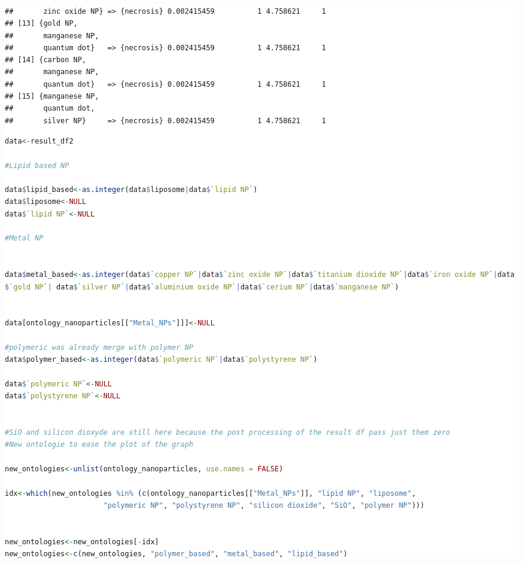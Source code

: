     ##       zinc oxide NP} => {necrosis} 0.002415459          1 4.758621     1
    ## [13] {gold NP,                                                          
    ##       manganese NP,                                                     
    ##       quantum dot}   => {necrosis} 0.002415459          1 4.758621     1
    ## [14] {carbon NP,                                                        
    ##       manganese NP,                                                     
    ##       quantum dot}   => {necrosis} 0.002415459          1 4.758621     1
    ## [15] {manganese NP,                                                     
    ##       quantum dot,                                                      
    ##       silver NP}     => {necrosis} 0.002415459          1 4.758621     1

``` r
data<-result_df2

#Lipid based NP

data$lipid_based<-as.integer(data$liposome|data$`lipid NP`)
data$liposome<-NULL
data$`lipid NP`<-NULL

#Metal NP


data$metal_based<-as.integer(data$`copper NP`|data$`zinc oxide NP`|data$`titanium dioxide NP`|data$`iron oxide NP`|data$`gold NP`| data$`silver NP`|data$`aluminium oxide NP`|data$`cerium NP`|data$`manganese NP`)


data[ontology_nanoparticles[["Metal_NPs"]]]<-NULL

#polymeric was already merge with polymer NP
data$polymer_based<-as.integer(data$`polymeric NP`|data$`polystyrene NP`)

data$`polymeric NP`<-NULL
data$`polystyrene NP`<-NULL


#SiO and silicon dioxyde are still here because the post processing of the result df pass just them zero
#New ontologie to ease the plot of the graph

new_ontologies<-unlist(ontology_nanoparticles, use.names = FALSE)

idx<-which(new_ontologies %in% (c(ontology_nanoparticles[["Metal_NPs"]], "lipid NP", "liposome",
                       "polymeric NP", "polystyrene NP", "silicon dioxide", "SiO", "polymer NP")))


new_ontologies<-new_ontologies[-idx]
new_ontologies<-c(new_ontologies, "polymer_based", "metal_based", "lipid_based")
```